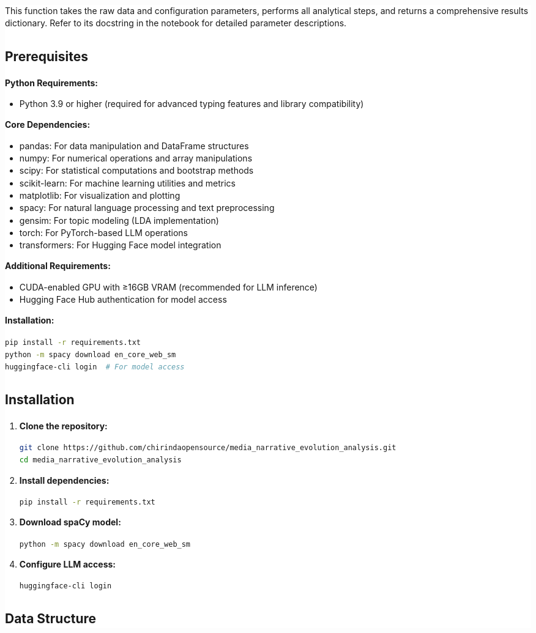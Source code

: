 This function takes the raw data and configuration parameters, performs all analytical steps, and returns a comprehensive results dictionary. Refer to its docstring in the notebook for detailed parameter descriptions.

## Prerequisites

**Python Requirements:**
- Python 3.9 or higher (required for advanced typing features and library compatibility)

**Core Dependencies:**
- pandas: For data manipulation and DataFrame structures
- numpy: For numerical operations and array manipulations
- scipy: For statistical computations and bootstrap methods
- scikit-learn: For machine learning utilities and metrics
- matplotlib: For visualization and plotting
- spacy: For natural language processing and text preprocessing
- gensim: For topic modeling (LDA implementation)
- torch: For PyTorch-based LLM operations
- transformers: For Hugging Face model integration

**Additional Requirements:**
- CUDA-enabled GPU with ≥16GB VRAM (recommended for LLM inference)
- Hugging Face Hub authentication for model access

**Installation:**
```sh
pip install -r requirements.txt
python -m spacy download en_core_web_sm
huggingface-cli login  # For model access
```

## Installation

1. **Clone the repository:**
   ```sh
   git clone https://github.com/chirindaopensource/media_narrative_evolution_analysis.git
   cd media_narrative_evolution_analysis
   ```

2. **Install dependencies:**
   ```sh
   pip install -r requirements.txt
   ```

3. **Download spaCy model:**
   ```sh
   python -m spacy download en_core_web_sm
   ```

4. **Configure LLM access:**
   ```sh
   huggingface-cli login
   ```

## Data Structure
